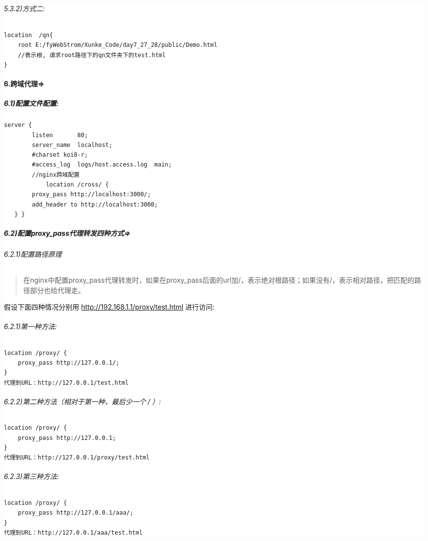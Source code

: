 ###### 	5.3.2)方式二:	

```
location  /qn{
    root E:/fyWebStrom/Xunke_Code/day7_27_28/public/Demo.html
    //表示根, 请求root路径下的qn文件夹下的test.html
}
```

#### 6.跨域代理=>

##### 6.1)配置文件配置:

```
server {
        listen       80;
        server_name  localhost;
        #charset koi8-r;
        #access_log  logs/host.access.log  main;
        //nginx跨域配置
            location /cross/ {
        proxy_pass http://localhost:3000/;
        add_header to http://localhost:3000;
   } }
```

##### 6.2)配置proxy_pass代理转发四种方式=>

###### 	6.2.1)配置路径原理

>    在nginx中配置proxy_pass代理转发时，如果在proxy_pass后面的url加/，表示绝对根路径；如果没有/，表示相对路径，把匹配的路径部分也给代理走。

假设下面四种情况分别用 http://192.168.1.1/proxy/test.html 进行访问:

###### 	6.2.1)第一种方法:

```
location /proxy/ {
    proxy_pass http://127.0.0.1/;
}
代理到URL：http://127.0.0.1/test.html
```

###### 	6.2.2)第二种方法（相对于第一种，最后少一个 / ）:

```
location /proxy/ {
    proxy_pass http://127.0.0.1;
}
代理到URL：http://127.0.0.1/proxy/test.html
```

###### 	6.2.3)第三种方法:

```
location /proxy/ {
    proxy_pass http://127.0.0.1/aaa/;
}
代理到URL：http://127.0.0.1/aaa/test.html
```
